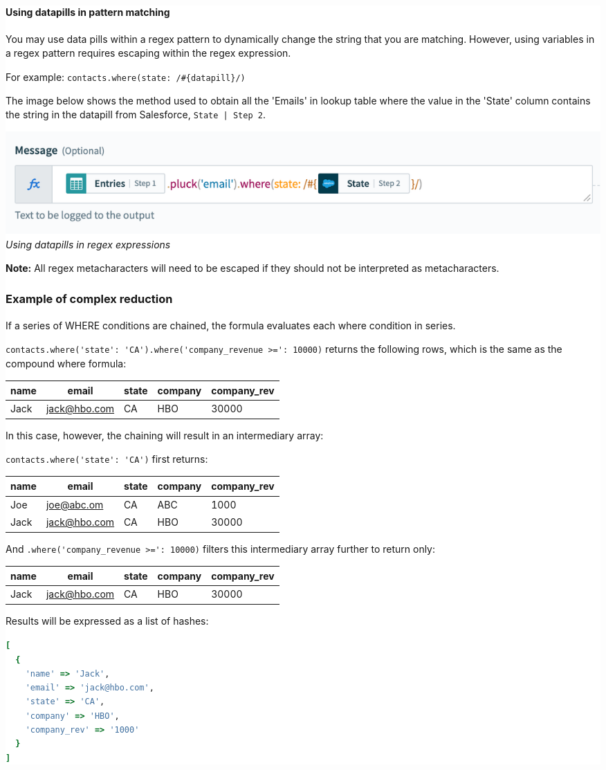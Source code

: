 ```ruby
```

#### Using datapills in pattern matching

You may use data pills within a regex pattern to dynamically change the string that you are matching. However, using variables in a regex pattern requires escaping within the regex expression.

For example: ```contacts.where(state: /#{datapill}/)```

The image below shows the method used to obtain all the 'Emails' in lookup table where the value in the 'State' column contains the string in the datapill from Salesforce, `State | Step 2`.

![Datapill in regex expression](/assets/images/formula-docs/regex-datapill.png)
*Using datapills in regex expressions*

**Note:** All regex metacharacters will need to be escaped if they should not be interpreted as metacharacters.

### Example of complex reduction
If a series of WHERE conditions are chained, the formula evaluates each where condition in series.

`contacts.where('state': 'CA').where('company_revenue >=': 10000)` returns the following rows, which is the same as the compound where formula:

| name | email        | state | company | company_rev |
| ---- | ------------ | ----- | ------- | ----------- |
| Jack | jack@hbo.com | CA    | HBO     | 30000       |

In this case, however, the chaining will result in an intermediary array:

`contacts.where('state': 'CA')` first returns:

| name | email        | state | company | company_rev |
| ---- | ------------ | ----- | ------- | ----------- |
| Joe  | joe@abc.om   | CA    | ABC     | 1000        |
| Jack | jack@hbo.com | CA    | HBO     | 30000       |

And `.where('company_revenue >=': 10000)` filters this intermediary array further to return only:

| name | email        | state | company | company_rev |
| ---- | ------------ | ----- | ------- | ----------- |
| Jack | jack@hbo.com | CA    | HBO     | 30000       |

Results will be expressed as a list of hashes:

```ruby
[
  {
    'name' => 'Jack',
    'email' => 'jack@hbo.com',
    'state' => 'CA',
    'company' => 'HBO',
    'company_rev' => '1000'
  }
]
```
